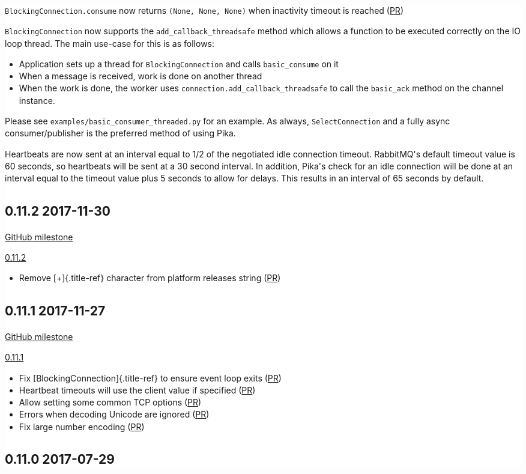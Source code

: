 `BlockingConnection.consume` now returns `(None, None, None)` when
inactivity timeout is reached
([PR](https://github.com/pika/pika/pull/901))

`BlockingConnection` now supports the `add_callback_threadsafe` method
which allows a function to be executed correctly on the IO loop thread.
The main use-case for this is as follows:

-   Application sets up a thread for `BlockingConnection` and calls
    `basic_consume` on it
-   When a message is received, work is done on another thread
-   When the work is done, the worker uses
    `connection.add_callback_threadsafe` to call the `basic_ack` method
    on the channel instance.

Please see `examples/basic_consumer_threaded.py` for an example. As
always, `SelectConnection` and a fully async consumer/publisher is the
preferred method of using Pika.

Heartbeats are now sent at an interval equal to 1/2 of the negotiated
idle connection timeout. RabbitMQ\'s default timeout value is 60
seconds, so heartbeats will be sent at a 30 second interval. In
addition, Pika\'s check for an idle connection will be done at an
interval equal to the timeout value plus 5 seconds to allow for delays.
This results in an interval of 65 seconds by default.

## 0.11.2 2017-11-30

[GitHub milestone](https://github.com/pika/pika/milestone/11)

[0.11.2](https://github.com/pika/pika/compare/0.11.1...0.11.2)

-   Remove [+]{.title-ref} character from platform releases string
    ([PR](https://github.com/pika/pika/pull/895))

## 0.11.1 2017-11-27

[GitHub milestone](https://github.com/pika/pika/milestone/10)

[0.11.1](https://github.com/pika/pika/compare/0.11.0...0.11.1)

-   Fix [BlockingConnection]{.title-ref} to ensure event loop exits
    ([PR](https://github.com/pika/pika/pull/887))
-   Heartbeat timeouts will use the client value if specified
    ([PR](https://github.com/pika/pika/pull/874))
-   Allow setting some common TCP options
    ([PR](https://github.com/pika/pika/pull/880))
-   Errors when decoding Unicode are ignored
    ([PR](https://github.com/pika/pika/pull/890))
-   Fix large number encoding
    ([PR](https://github.com/pika/pika/pull/888))

## 0.11.0 2017-07-29
